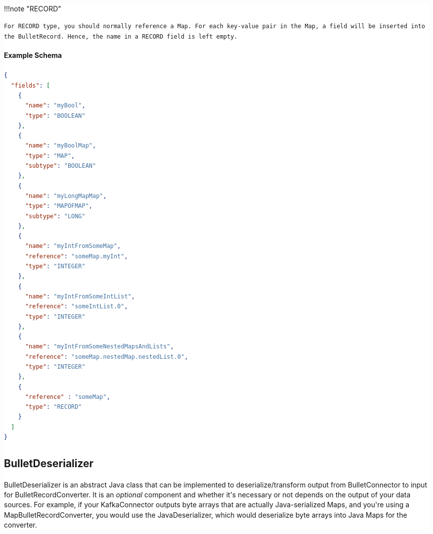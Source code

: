 !!!note "RECORD"

    For RECORD type, you should normally reference a Map. For each key-value pair in the Map, a field will be inserted into the BulletRecord. Hence, the name in a RECORD field is left empty.

#### Example Schema

```json
{
  "fields": [
    {
      "name": "myBool",
      "type": "BOOLEAN"
    },
    {
      "name": "myBoolMap",
      "type": "MAP",
      "subtype": "BOOLEAN"
    },
    {
      "name": "myLongMapMap",
      "type": "MAPOFMAP",
      "subtype": "LONG"
    },
    {
      "name": "myIntFromSomeMap",
      "reference": "someMap.myInt",
      "type": "INTEGER"
    },
    {
      "name": "myIntFromSomeIntList",
      "reference": "someIntList.0",
      "type": "INTEGER"
    },
    {
      "name": "myIntFromSomeNestedMapsAndLists",
      "reference": "someMap.nestedMap.nestedList.0",
      "type": "INTEGER"
    },
    {
      "reference" : "someMap",
      "type": "RECORD"
    }
  ]
}
```

## BulletDeserializer

BulletDeserializer is an abstract Java class that can be implemented to deserialize/transform output from BulletConnector to input for BulletRecordConverter. It is an *optional* component and whether it's necessary or not depends on the output of your data sources. For example, if your KafkaConnector outputs byte arrays that are actually Java-serialized Maps, and you're using a MapBulletRecordConverter, you would use the JavaDeserializer, which would deserialize byte arrays into Java Maps for the converter.
